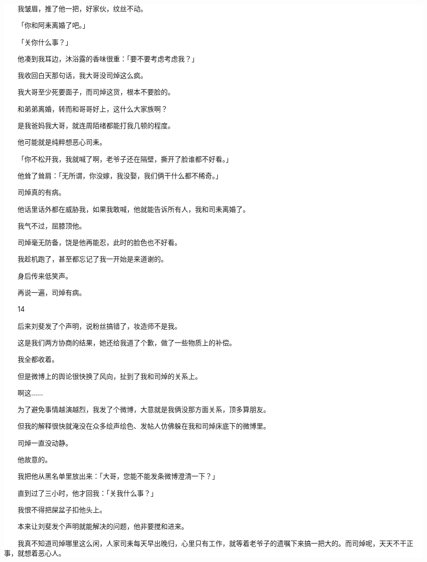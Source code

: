 &emsp;&emsp;我皱眉，推了他一把，好家伙，纹丝不动。  
  
&emsp;&emsp;「你和阿耒离婚了吧。」  
  
&emsp;&emsp;「关你什么事？」  
  
&emsp;&emsp;他凑到我耳边，沐浴露的香味很重：「要不要考虑考虑我？」  
  
&emsp;&emsp;我收回白天那句话，我大哥没司焯这么疯。  
  
&emsp;&emsp;我大哥至少死要面子，而司焯这货，根本不要脸的。  
  
&emsp;&emsp;和弟弟离婚，转而和哥哥好上，这什么大家族啊？  
  
&emsp;&emsp;是我爸妈我大哥，就连周陌绪都能打我几顿的程度。  
  
&emsp;&emsp;他可能就是纯粹想恶心司耒。  
  
&emsp;&emsp;「你不松开我，我就喊了啊，老爷子还在隔壁，撕开了脸谁都不好看。」  
  
&emsp;&emsp;他耸了耸肩：「无所谓，你没嫁，我没娶，我们俩干什么都不稀奇。」  
  
&emsp;&emsp;司焯真的有病。  
  
&emsp;&emsp;他话里话外都在威胁我，如果我敢喊，他就能告诉所有人，我和司耒离婚了。  
  
&emsp;&emsp;我气不过，屈膝顶他。  
  
&emsp;&emsp;司焯毫无防备，饶是他再能忍，此时的脸色也不好看。  
  
&emsp;&emsp;我趁机跑了，甚至都忘记了我一开始是来道谢的。  
  
&emsp;&emsp;身后传来低笑声。  
  
&emsp;&emsp;再说一遍，司焯有病。  
  
&emsp;&emsp;14  
  
&emsp;&emsp;后来刘斐发了个声明，说粉丝搞错了，妆造师不是我。  
  
&emsp;&emsp;这是我们两方协商的结果，她还给我道了个歉，做了一些物质上的补偿。  
  
&emsp;&emsp;我全都收着。  
  
&emsp;&emsp;但是微博上的舆论很快换了风向，扯到了我和司焯的关系上。  
  
&emsp;&emsp;啊这……  
  
&emsp;&emsp;为了避免事情越演越烈，我发了个微博，大意就是我俩没那方面关系，顶多算朋友。  
  
&emsp;&emsp;但我的解释很快就淹没在众多绘声绘色、发帖人仿佛躲在我和司焯床底下的微博里。  
  
&emsp;&emsp;司焯一直没动静。  
  
&emsp;&emsp;他故意的。  
  
&emsp;&emsp;我把他从黑名单里放出来：「大哥，您能不能发条微博澄清一下？」  
  
&emsp;&emsp;直到过了三小时，他才回我：「关我什么事？」  
  
&emsp;&emsp;我恨不得把屎盆子扣他头上。  
  
&emsp;&emsp;本来让刘斐发个声明就能解决的问题，他非要搅和进来。  
  
&emsp;&emsp;我真不知道司焯哪里这么闲，人家司耒每天早出晚归，心里只有工作，就等着老爷子的遗嘱下来搞一把大的。而司焯呢，天天不干正事，就想着恶心人。  
  
